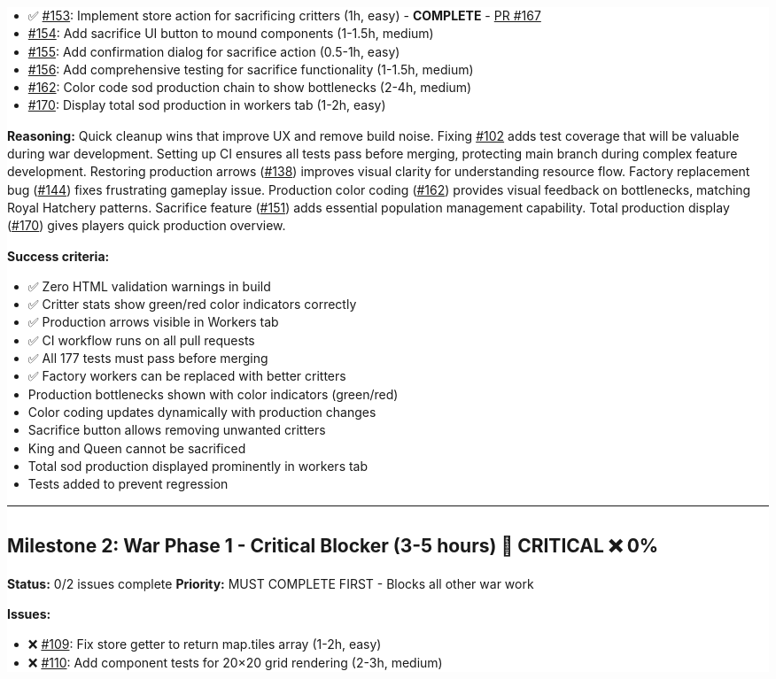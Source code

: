   - ✅ [#153](https://github.com/lianmakesthings/crittermound/issues/153): Implement store action for sacrificing critters (1h, easy) - **COMPLETE** - [PR #167](https://github.com/lianmakesthings/crittermound/pull/167)
  - [#154](https://github.com/lianmakesthings/crittermound/issues/154): Add sacrifice UI button to mound components (1-1.5h, medium)
  - [#155](https://github.com/lianmakesthings/crittermound/issues/155): Add confirmation dialog for sacrifice action (0.5-1h, easy)
  - [#156](https://github.com/lianmakesthings/crittermound/issues/156): Add comprehensive testing for sacrifice functionality (1-1.5h, medium)
- [#162](https://github.com/lianmakesthings/crittermound/issues/162): Color code sod production chain to show bottlenecks (2-4h, medium)
- [#170](https://github.com/lianmakesthings/crittermound/issues/170): Display total sod production in workers tab (1-2h, easy)

**Reasoning:** Quick cleanup wins that improve UX and remove build noise. Fixing [#102](https://github.com/lianmakesthings/crittermound/issues/102) adds test coverage that will be valuable during war development. Setting up CI ensures all tests pass before merging, protecting main branch during complex feature development. Restoring production arrows ([#138](https://github.com/lianmakesthings/crittermound/issues/138)) improves visual clarity for understanding resource flow. Factory replacement bug ([#144](https://github.com/lianmakesthings/crittermound/issues/144)) fixes frustrating gameplay issue. Production color coding ([#162](https://github.com/lianmakesthings/crittermound/issues/162)) provides visual feedback on bottlenecks, matching Royal Hatchery patterns. Sacrifice feature ([#151](https://github.com/lianmakesthings/crittermound/issues/151)) adds essential population management capability. Total production display ([#170](https://github.com/lianmakesthings/crittermound/issues/170)) gives players quick production overview.

**Success criteria:**
- ✅ Zero HTML validation warnings in build
- ✅ Critter stats show green/red color indicators correctly
- ✅ Production arrows visible in Workers tab
- ✅ CI workflow runs on all pull requests
- ✅ All 177 tests must pass before merging
- ✅ Factory workers can be replaced with better critters
- Production bottlenecks shown with color indicators (green/red)
- Color coding updates dynamically with production changes
- Sacrifice button allows removing unwanted critters
- King and Queen cannot be sacrificed
- Total sod production displayed prominently in workers tab
- Tests added to prevent regression

---

## Milestone 2: War Phase 1 - Critical Blocker (3-5 hours) 🔴 CRITICAL ❌ 0%
**Status:** 0/2 issues complete
**Priority:** MUST COMPLETE FIRST - Blocks all other war work

**Issues:**
- ❌ [#109](https://github.com/lianmakesthings/crittermound/issues/109): Fix store getter to return map.tiles array (1-2h, easy)
- ❌ [#110](https://github.com/lianmakesthings/crittermound/issues/110): Add component tests for 20×20 grid rendering (2-3h, medium)
